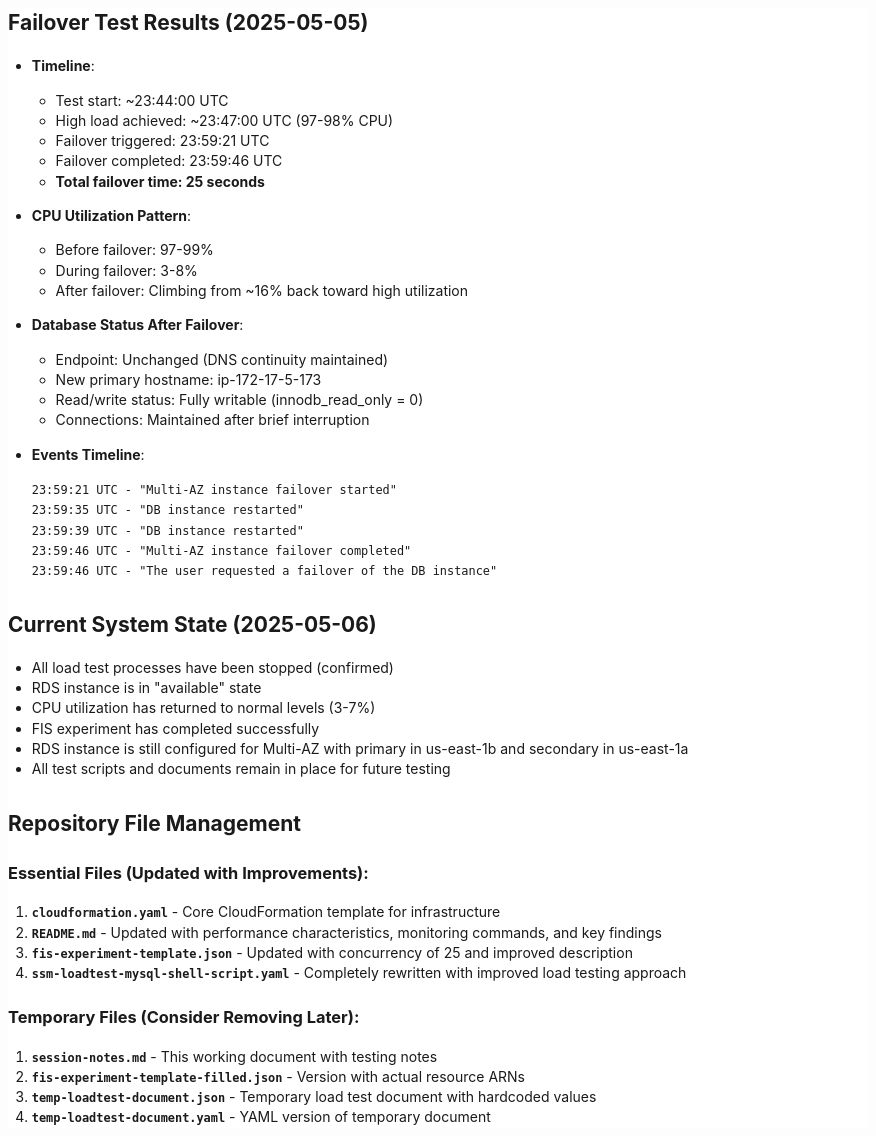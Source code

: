 ## Failover Test Results (2025-05-05)
- **Timeline**:
  - Test start: ~23:44:00 UTC
  - High load achieved: ~23:47:00 UTC (97-98% CPU)
  - Failover triggered: 23:59:21 UTC
  - Failover completed: 23:59:46 UTC
  - **Total failover time: 25 seconds**

- **CPU Utilization Pattern**:
  - Before failover: 97-99%
  - During failover: 3-8%
  - After failover: Climbing from ~16% back toward high utilization

- **Database Status After Failover**:
  - Endpoint: Unchanged (DNS continuity maintained)
  - New primary hostname: ip-172-17-5-173
  - Read/write status: Fully writable (innodb_read_only = 0)
  - Connections: Maintained after brief interruption

- **Events Timeline**:
  ```
  23:59:21 UTC - "Multi-AZ instance failover started"
  23:59:35 UTC - "DB instance restarted"
  23:59:39 UTC - "DB instance restarted"
  23:59:46 UTC - "Multi-AZ instance failover completed"
  23:59:46 UTC - "The user requested a failover of the DB instance"
  ```

## Current System State (2025-05-06)
- All load test processes have been stopped (confirmed)
- RDS instance is in "available" state
- CPU utilization has returned to normal levels (3-7%)
- FIS experiment has completed successfully
- RDS instance is still configured for Multi-AZ with primary in us-east-1b and secondary in us-east-1a
- All test scripts and documents remain in place for future testing

## Repository File Management
### Essential Files (Updated with Improvements):
1. **`cloudformation.yaml`** - Core CloudFormation template for infrastructure
2. **`README.md`** - Updated with performance characteristics, monitoring commands, and key findings
3. **`fis-experiment-template.json`** - Updated with concurrency of 25 and improved description
4. **`ssm-loadtest-mysql-shell-script.yaml`** - Completely rewritten with improved load testing approach

### Temporary Files (Consider Removing Later):
1. **`session-notes.md`** - This working document with testing notes
2. **`fis-experiment-template-filled.json`** - Version with actual resource ARNs
3. **`temp-loadtest-document.json`** - Temporary load test document with hardcoded values
4. **`temp-loadtest-document.yaml`** - YAML version of temporary document
